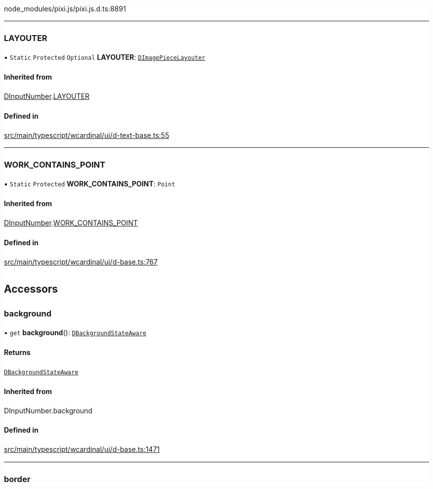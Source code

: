 node_modules/pixi.js/pixi.js.d.ts:8891

___

### LAYOUTER

▪ `Static` `Protected` `Optional` **LAYOUTER**: [`DImagePieceLayouter`](DImagePieceLayouter.md)

#### Inherited from

[DInputNumber](DInputNumber.md).[LAYOUTER](DInputNumber.md#layouter)

#### Defined in

[src/main/typescript/wcardinal/ui/d-text-base.ts:55](https://github.com/winter-cardinal/winter-cardinal-ui/blob/v0.414.0/src/main/typescript/wcardinal/ui/d-text-base.ts#L55)

___

### WORK\_CONTAINS\_POINT

▪ `Static` `Protected` **WORK\_CONTAINS\_POINT**: `Point`

#### Inherited from

[DInputNumber](DInputNumber.md).[WORK_CONTAINS_POINT](DInputNumber.md#work_contains_point)

#### Defined in

[src/main/typescript/wcardinal/ui/d-base.ts:767](https://github.com/winter-cardinal/winter-cardinal-ui/blob/v0.414.0/src/main/typescript/wcardinal/ui/d-base.ts#L767)

## Accessors

### background

• `get` **background**(): [`DBackgroundStateAware`](../interfaces/DBackgroundStateAware.md)

#### Returns

[`DBackgroundStateAware`](../interfaces/DBackgroundStateAware.md)

#### Inherited from

DInputNumber.background

#### Defined in

[src/main/typescript/wcardinal/ui/d-base.ts:1471](https://github.com/winter-cardinal/winter-cardinal-ui/blob/v0.414.0/src/main/typescript/wcardinal/ui/d-base.ts#L1471)

___

### border
